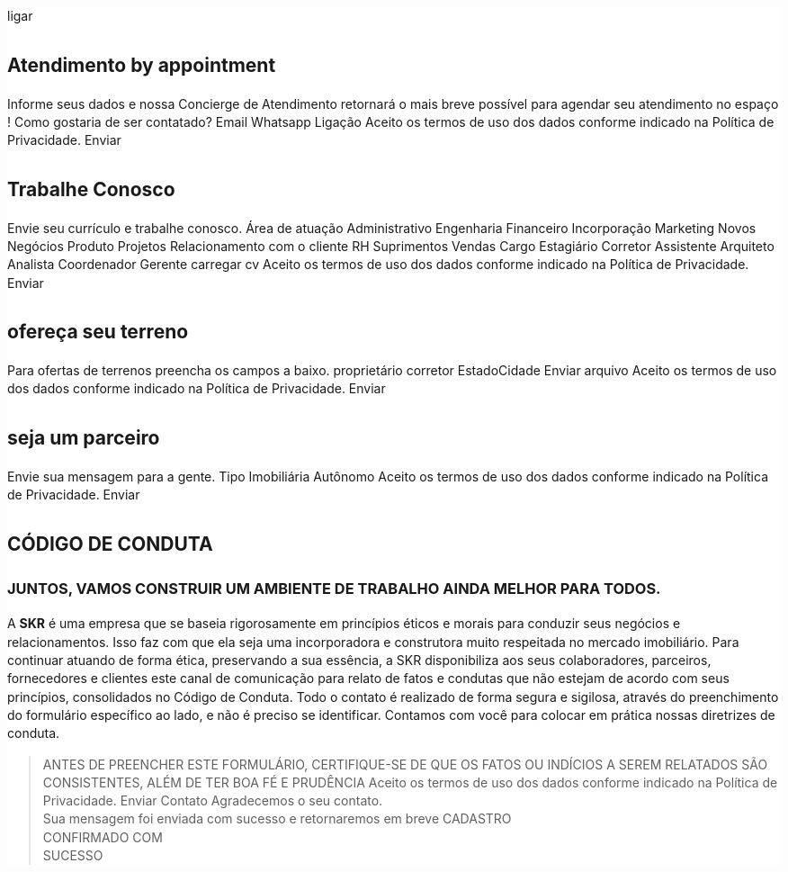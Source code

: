 ligar 
##  Atendimento by appointment 
Informe seus dados e nossa Concierge de Atendimento retornará o mais breve possível para agendar seu atendimento no espaço ! 
Como gostaria de ser contatado? Email Whatsapp Ligação
Aceito os termos de uso dos dados conforme indicado na Política de Privacidade. 
Enviar 
##  Trabalhe Conosco 
Envie seu currículo e trabalhe conosco.
Área de atuação Administrativo  Engenharia  Financeiro  Incorporação  Marketing  Novos Negócios  Produto  Projetos  Relacionamento com o cliente  RH  Suprimentos  Vendas Cargo Estagiário  Corretor  Assistente  Arquiteto  Analista  Coordenador  Gerente 
carregar cv
Aceito os termos de uso dos dados conforme indicado na Política de Privacidade. 
Enviar 
##  ofereça seu terreno 
Para ofertas de terrenos preencha os campos a baixo.
proprietário  corretor 
EstadoCidade
Enviar arquivo
Aceito os termos de uso dos dados conforme indicado na Política de Privacidade. 
Enviar 
##  seja um parceiro 
Envie sua mensagem para a gente.
Tipo  Imobiliária Autônomo
Aceito os termos de uso dos dados conforme indicado na Política de Privacidade. 
Enviar 
##  CÓDIGO DE CONDUTA 
### JUNTOS, VAMOS CONSTRUIR UM AMBIENTE DE TRABALHO AINDA MELHOR PARA TODOS.
A **SKR** é uma empresa que se baseia rigorosamente em princípios éticos e morais para conduzir seus negócios e relacionamentos. Isso faz com que ela seja uma incorporadora e construtora muito respeitada no mercado imobiliário.
Para continuar atuando de forma ética, preservando a sua essência, a SKR disponibiliza aos seus colaboradores, parceiros, fornecedores e clientes este canal de comunicação para relato de fatos e condutas que não estejam de acordo com seus princípios, consolidados no Código de Conduta.
Todo o contato é realizado de forma segura e sigilosa, através do preenchimento do formulário específico ao lado, e não é preciso se identificar. Contamos com você para colocar em prática nossas diretrizes de conduta.
> ANTES DE PREENCHER ESTE FORMULÁRIO, CERTIFIQUE-SE DE QUE OS FATOS OU INDÍCIOS A SEREM RELATADOS SÃO CONSISTENTES, ALÉM DE TER BOA FÉ E PRUDÊNCIA
Aceito os termos de uso dos dados conforme indicado na Política de Privacidade. 
Enviar 
Contato 
Agradecemos o seu contato.   
Sua mensagem foi enviada com sucesso e retornaremos em breve
CADASTRO   
CONFIRMADO COM   
SUCESSO   
